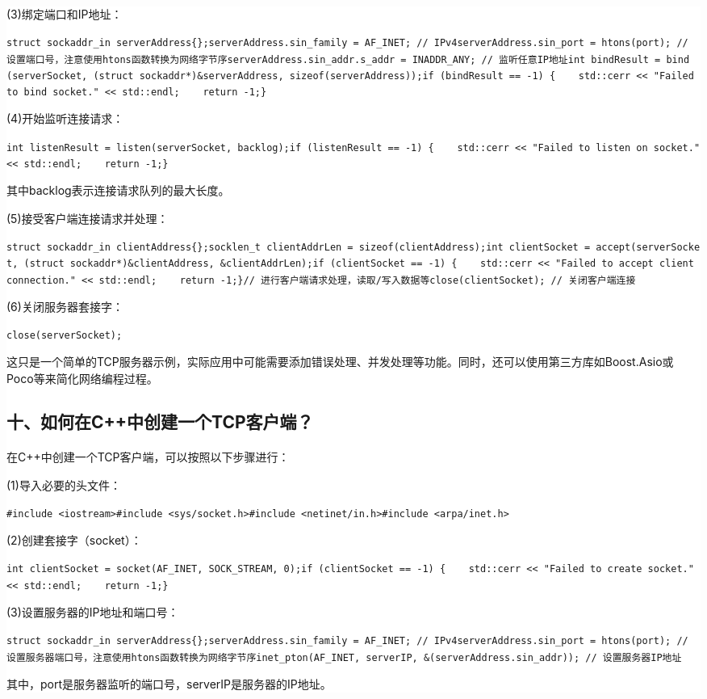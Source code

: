 (3)绑定端口和IP地址：

```
struct sockaddr_in serverAddress{};serverAddress.sin_family = AF_INET; // IPv4serverAddress.sin_port = htons(port); // 设置端口号，注意使用htons函数转换为网络字节序serverAddress.sin_addr.s_addr = INADDR_ANY; // 监听任意IP地址int bindResult = bind(serverSocket, (struct sockaddr*)&serverAddress, sizeof(serverAddress));if (bindResult == -1) {    std::cerr << "Failed to bind socket." << std::endl;    return -1;}
```

(4)开始监听连接请求：

```
int listenResult = listen(serverSocket, backlog);if (listenResult == -1) {    std::cerr << "Failed to listen on socket." << std::endl;    return -1;}
```

其中backlog表示连接请求队列的最大长度。

(5)接受客户端连接请求并处理：

```
struct sockaddr_in clientAddress{};socklen_t clientAddrLen = sizeof(clientAddress);int clientSocket = accept(serverSocket, (struct sockaddr*)&clientAddress, &clientAddrLen);if (clientSocket == -1) {    std::cerr << "Failed to accept client connection." << std::endl;    return -1;}// 进行客户端请求处理，读取/写入数据等close(clientSocket); // 关闭客户端连接
```

(6)关闭服务器套接字：

```
close(serverSocket);
```

这只是一个简单的TCP服务器示例，实际应用中可能需要添加错误处理、并发处理等功能。同时，还可以使用第三方库如Boost.Asio或Poco等来简化网络编程过程。

## 十、如何在C++中创建一个TCP客户端？

在C++中创建一个TCP客户端，可以按照以下步骤进行：

(1)导入必要的头文件：

```
#include <iostream>#include <sys/socket.h>#include <netinet/in.h>#include <arpa/inet.h>
```

(2)创建套接字（socket）：

```
int clientSocket = socket(AF_INET, SOCK_STREAM, 0);if (clientSocket == -1) {    std::cerr << "Failed to create socket." << std::endl;    return -1;}
```

(3)设置服务器的IP地址和端口号：

```
struct sockaddr_in serverAddress{};serverAddress.sin_family = AF_INET; // IPv4serverAddress.sin_port = htons(port); // 设置服务器端口号，注意使用htons函数转换为网络字节序inet_pton(AF_INET, serverIP, &(serverAddress.sin_addr)); // 设置服务器IP地址
```

其中，port是服务器监听的端口号，serverIP是服务器的IP地址。
